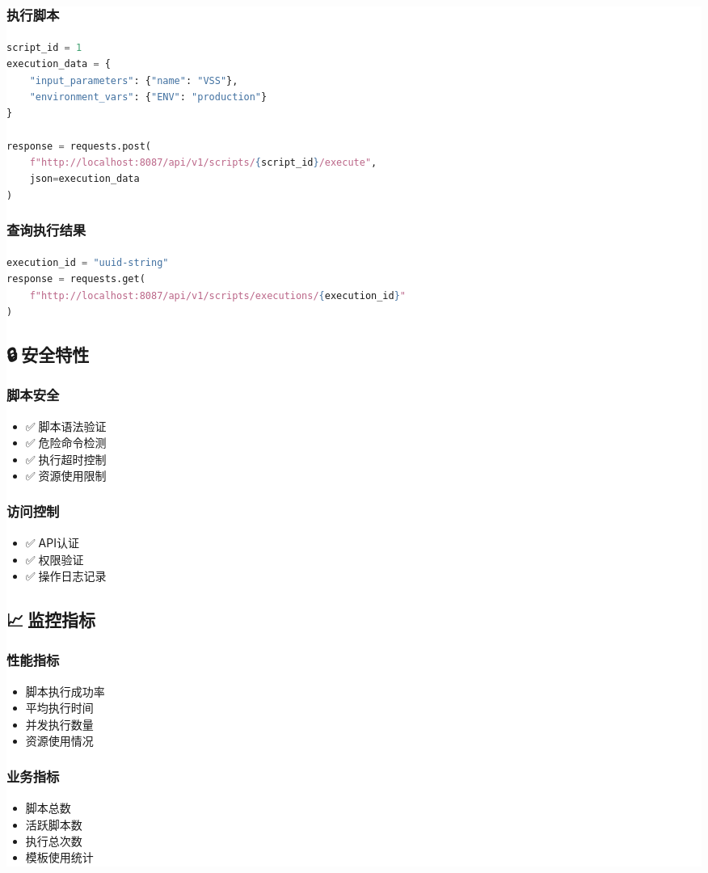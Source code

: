 ### 执行脚本
```python
script_id = 1
execution_data = {
    "input_parameters": {"name": "VSS"},
    "environment_vars": {"ENV": "production"}
}

response = requests.post(
    f"http://localhost:8087/api/v1/scripts/{script_id}/execute",
    json=execution_data
)
```

### 查询执行结果
```python
execution_id = "uuid-string"
response = requests.get(
    f"http://localhost:8087/api/v1/scripts/executions/{execution_id}"
)
```

## 🔒 安全特性

### 脚本安全
- ✅ 脚本语法验证
- ✅ 危险命令检测
- ✅ 执行超时控制
- ✅ 资源使用限制

### 访问控制
- ✅ API认证
- ✅ 权限验证
- ✅ 操作日志记录

## 📈 监控指标

### 性能指标
- 脚本执行成功率
- 平均执行时间
- 并发执行数量
- 资源使用情况

### 业务指标
- 脚本总数
- 活跃脚本数
- 执行总次数
- 模板使用统计

